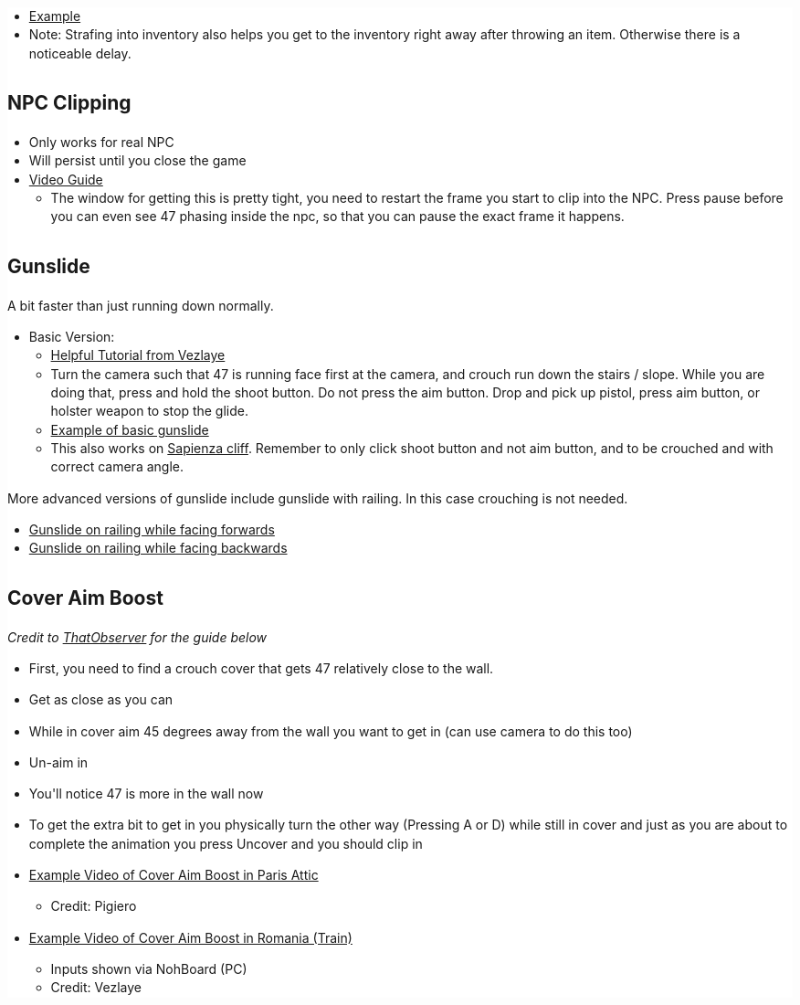 - [Example](https://youtu.be/E27yVaESkTY)
- Note: Strafing into inventory also helps you get to the inventory right away after throwing an item. Otherwise there is a noticeable delay.

## NPC Clipping

- Only works for real NPC
- Will persist until you close the game
- [Video Guide](https://youtu.be/-iaWEkmj9ko)
  - The window for getting this is pretty tight, you need to restart the frame you start to clip into the NPC. Press pause before you can even see 47 phasing inside the npc, so that you can pause the exact frame it happens.

## Gunslide

A bit faster than just running down normally.

- Basic Version:
  - [Helpful Tutorial from Vezlaye](https://youtu.be/NWdHkng-OYU?list=PLCe2j05dQZz0imgzKn1G5swnujlLrTIJi)
  - Turn the camera such that 47 is running face first at the camera, and crouch run down the stairs / slope. While you are doing that, press and hold the shoot button. Do not press the aim button. Drop and pick up pistol, press aim button, or holster weapon to stop the glide.
  - [Example of basic gunslide](https://youtu.be/voBsuKu-thI?t=28)
  - This also works on [Sapienza cliff](https://youtu.be/l5xo6fOUSq0?t=38). Remember to only click shoot button and not aim button, and to be crouched and with correct camera angle.

More advanced versions of gunslide include gunslide with railing. In this case crouching is not needed.

- [Gunslide on railing while facing forwards](https://youtu.be/XPyBK2yCC5o?t=16)
- [Gunslide on railing while facing backwards](https://youtu.be/7mrfqKj86c0?t=100)

## Cover Aim Boost

_Credit to [ThatObserver](https://www.speedrun.com/users/ThatObserver) for the guide below_

- First, you need to find a crouch cover that gets 47 relatively close to the wall.
- Get as close as you can
- While in cover aim 45 degrees away from the wall you want to get in (can use camera to do this too)
- Un-aim in
- You'll notice 47 is more in the wall now
- To get the extra bit to get in you physically turn the other way (Pressing A or D) while still in cover and just as you are about to complete the animation you press Uncover and you should clip in

- [Example Video of Cover Aim Boost in Paris Attic](https://youtu.be/MoJ1c3FHkxk?t=39)
  - Credit: Pigiero
- [Example Video of Cover Aim Boost in Romania (Train)](https://youtu.be/RlXAD0qRb2k?t=30)
  - Inputs shown via NohBoard (PC)
  - Credit: Vezlaye
